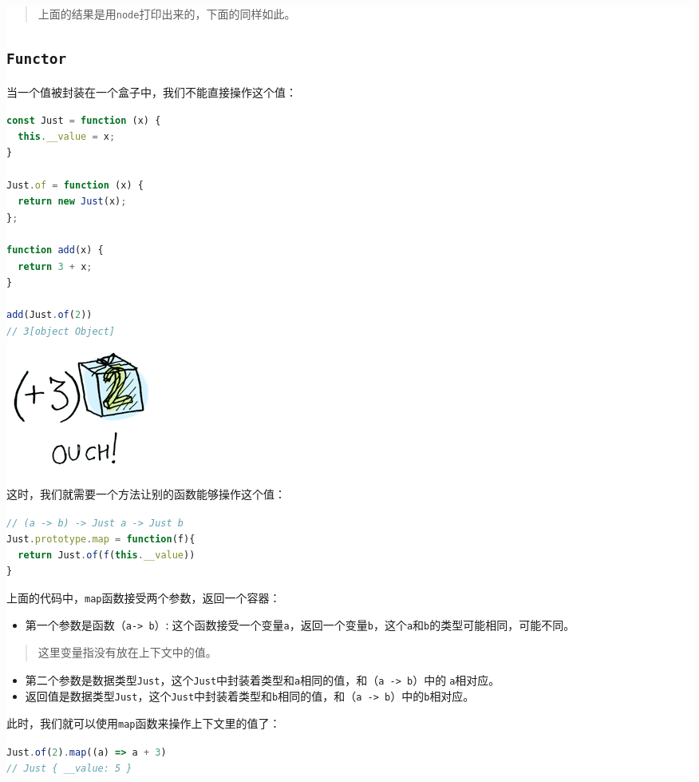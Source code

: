 > 上面的结果是用` node `打印出来的，下面的同样如此。

## ` Functor `

当一个值被封装在一个盒子中，我们不能直接操作这个值：

```js
const Just = function (x) {
  this.__value = x;
}

Just.of = function (x) {
  return new Just(x);
};

function add(x) {
  return 3 + x;
}

add(Just.of(2))
// 3[object Object]
```
![image from dependency](../.vuepress/public/images/Functor-Applicative-Monad/5.png)


这时，我们就需要一个方法让别的函数能够操作这个值：

```js
// (a -> b) -> Just a -> Just b
Just.prototype.map = function(f){
  return Just.of(f(this.__value))
}
```
上面的代码中，` map `函数接受两个参数，返回一个容器：

- 第一个参数是函数（` a-> b `）: 这个函数接受一个变量` a `，返回一个变量` b `，这个` a `和` b `的类型可能相同，可能不同。
> 这里变量指没有放在上下文中的值。
- 第二个参数是数据类型` Just `，这个` Just `中封装着类型和` a `相同的值，和（` a -> b `）中的 ` a `相对应。
- 返回值是数据类型` Just `，这个` Just `中封装着类型和` b `相同的值，和（` a -> b `）中的` b `相对应。

此时，我们就可以使用` map `函数来操作上下文里的值了：

```js
Just.of(2).map((a) => a + 3)
// Just { __value: 5 }
```
